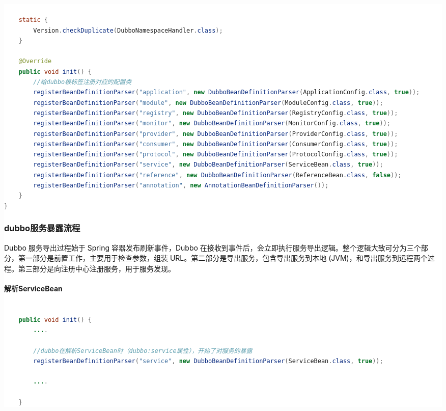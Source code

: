 ```java

    static {
        Version.checkDuplicate(DubboNamespaceHandler.class);
    }

    @Override
    public void init() {
        //给dubbo根标签注册对应的配置类
        registerBeanDefinitionParser("application", new DubboBeanDefinitionParser(ApplicationConfig.class, true));
        registerBeanDefinitionParser("module", new DubboBeanDefinitionParser(ModuleConfig.class, true));
        registerBeanDefinitionParser("registry", new DubboBeanDefinitionParser(RegistryConfig.class, true));
        registerBeanDefinitionParser("monitor", new DubboBeanDefinitionParser(MonitorConfig.class, true));
        registerBeanDefinitionParser("provider", new DubboBeanDefinitionParser(ProviderConfig.class, true));
        registerBeanDefinitionParser("consumer", new DubboBeanDefinitionParser(ConsumerConfig.class, true));
        registerBeanDefinitionParser("protocol", new DubboBeanDefinitionParser(ProtocolConfig.class, true));
        registerBeanDefinitionParser("service", new DubboBeanDefinitionParser(ServiceBean.class, true));
        registerBeanDefinitionParser("reference", new DubboBeanDefinitionParser(ReferenceBean.class, false));
        registerBeanDefinitionParser("annotation", new AnnotationBeanDefinitionParser());
    }
}
```





### dubbo服务暴露流程

 Dubbo 服务导出过程始于 Spring 容器发布刷新事件，Dubbo 在接收到事件后，会立即执行服务导出逻辑。整个逻辑大致可分为三个部分，第一部分是前置工作，主要用于检查参数，组装 URL。第二部分是导出服务，包含导出服务到本地 (JVM)，和导出服务到远程两个过程。第三部分是向注册中心注册服务，用于服务发现。 

#### 解析ServiceBean

```java

    public void init() {
        ....
        
        //dubbo在解析ServiceBean时（dubbo:service属性），开始了对服务的暴露
        registerBeanDefinitionParser("service", new DubboBeanDefinitionParser(ServiceBean.class, true));
        
        ....

    }
```
